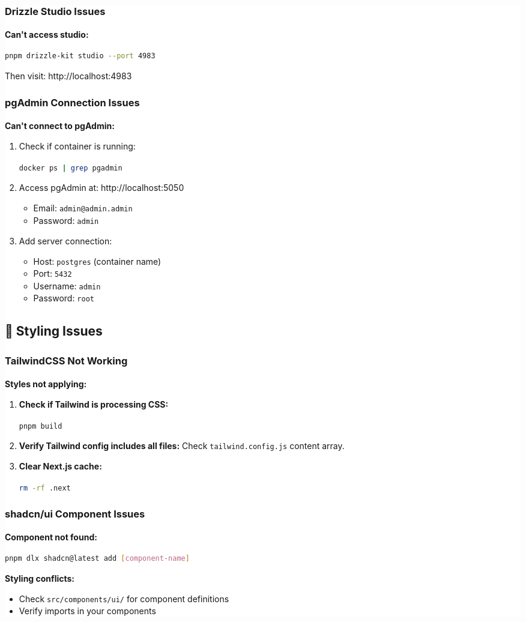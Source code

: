 ### Drizzle Studio Issues

**Can't access studio:**
```bash
pnpm drizzle-kit studio --port 4983
```

Then visit: http://localhost:4983

### pgAdmin Connection Issues

**Can't connect to pgAdmin:**

1. Check if container is running:
   ```bash
   docker ps | grep pgadmin
   ```

2. Access pgAdmin at: http://localhost:5050
   - Email: `admin@admin.admin`
   - Password: `admin`

3. Add server connection:
   - Host: `postgres` (container name)
   - Port: `5432`
   - Username: `admin`
   - Password: `root`

## 🎨 Styling Issues

### TailwindCSS Not Working

**Styles not applying:**

1. **Check if Tailwind is processing CSS:**
   ```bash
   pnpm build
   ```

2. **Verify Tailwind config includes all files:**
   Check `tailwind.config.js` content array.

3. **Clear Next.js cache:**
   ```bash
   rm -rf .next
   ```

### shadcn/ui Component Issues

**Component not found:**
```bash
pnpm dlx shadcn@latest add [component-name]
```

**Styling conflicts:**
- Check `src/components/ui/` for component definitions
- Verify imports in your components
